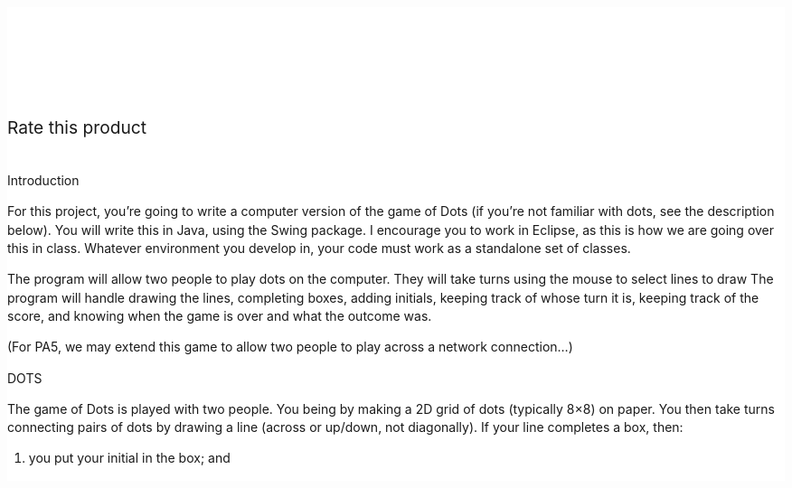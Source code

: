 <div class="kksr-stars-active" style="width: 0px;">
            <div class="kksr-star" style="padding-right: 4px">


<div class="kksr-icon" style="width: 24px; height: 24px;"></div>
        </div>
            <div class="kksr-star" style="padding-right: 4px">


<div class="kksr-icon" style="width: 24px; height: 24px;"></div>
        </div>
            <div class="kksr-star" style="padding-right: 4px">


<div class="kksr-icon" style="width: 24px; height: 24px;"></div>
        </div>
            <div class="kksr-star" style="padding-right: 4px">


<div class="kksr-icon" style="width: 24px; height: 24px;"></div>
        </div>
            <div class="kksr-star" style="padding-right: 4px">


<div class="kksr-icon" style="width: 24px; height: 24px;"></div>
        </div>
    </div>
</div>


<div class="kksr-legend" style="font-size: 19.2px;">
            <span class="kksr-muted">Rate this product</span>
    </div>
    </div>
<div class="page" title="Page 1">
<div class="layoutArea">
<div class="column">
&nbsp;

Introduction

For this project, you’re going to write a computer version of the game of Dots (if you’re not familiar with dots, see the description below). You will write this in Java, using the Swing package. I encourage you to work in Eclipse, as this is how we are going over this in class. Whatever environment you develop in, your code must work as a standalone set of classes.

The program will allow two people to play dots on the computer. They will take turns using the mouse to select lines to draw The program will handle drawing the lines, completing boxes, adding initials, keeping track of whose turn it is, keeping track of the score, and knowing when the game is over and what the outcome was.

(For PA5, we may extend this game to allow two people to play across a network connection…)

DOTS

The game of Dots is played with two people. You being by making a 2D grid of dots (typically 8×8) on paper. You then take turns connecting pairs of dots by drawing a line (across or up/down, not diagonally). If your line completes a box, then:

1. you put your initial in the box; and
